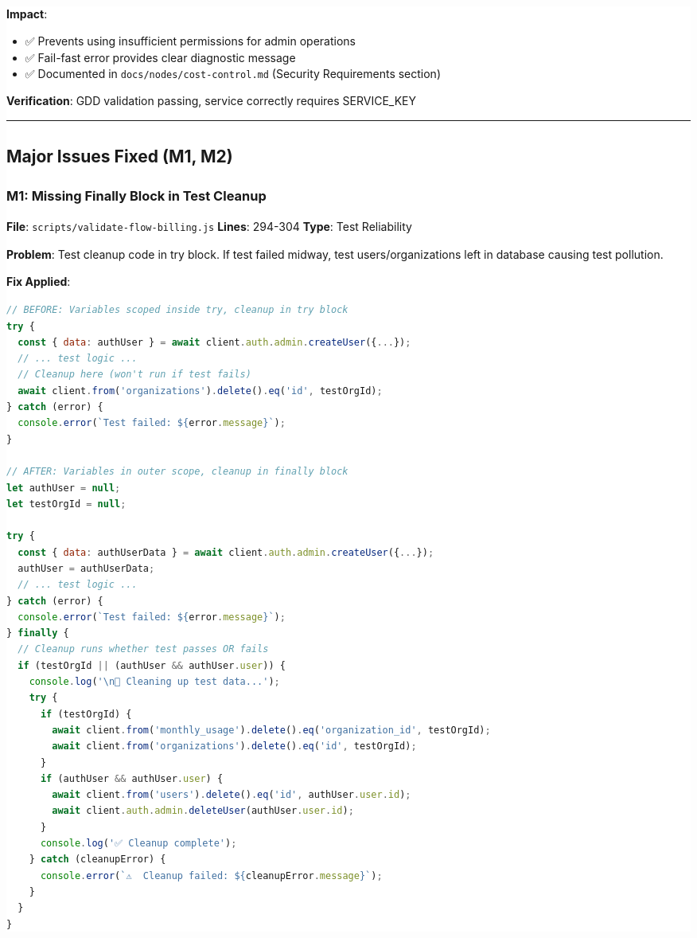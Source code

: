 **Impact**:
- ✅ Prevents using insufficient permissions for admin operations
- ✅ Fail-fast error provides clear diagnostic message
- ✅ Documented in `docs/nodes/cost-control.md` (Security Requirements section)

**Verification**: GDD validation passing, service correctly requires SERVICE_KEY

---

## Major Issues Fixed (M1, M2)

### M1: Missing Finally Block in Test Cleanup

**File**: `scripts/validate-flow-billing.js`
**Lines**: 294-304
**Type**: Test Reliability

**Problem**: Test cleanup code in try block. If test failed midway, test users/organizations left in database causing test pollution.

**Fix Applied**:
```javascript
// BEFORE: Variables scoped inside try, cleanup in try block
try {
  const { data: authUser } = await client.auth.admin.createUser({...});
  // ... test logic ...
  // Cleanup here (won't run if test fails)
  await client.from('organizations').delete().eq('id', testOrgId);
} catch (error) {
  console.error(`Test failed: ${error.message}`);
}

// AFTER: Variables in outer scope, cleanup in finally block
let authUser = null;
let testOrgId = null;

try {
  const { data: authUserData } = await client.auth.admin.createUser({...});
  authUser = authUserData;
  // ... test logic ...
} catch (error) {
  console.error(`Test failed: ${error.message}`);
} finally {
  // Cleanup runs whether test passes OR fails
  if (testOrgId || (authUser && authUser.user)) {
    console.log('\n🧹 Cleaning up test data...');
    try {
      if (testOrgId) {
        await client.from('monthly_usage').delete().eq('organization_id', testOrgId);
        await client.from('organizations').delete().eq('id', testOrgId);
      }
      if (authUser && authUser.user) {
        await client.from('users').delete().eq('id', authUser.user.id);
        await client.auth.admin.deleteUser(authUser.user.id);
      }
      console.log('✅ Cleanup complete');
    } catch (cleanupError) {
      console.error(`⚠️  Cleanup failed: ${cleanupError.message}`);
    }
  }
}
```

